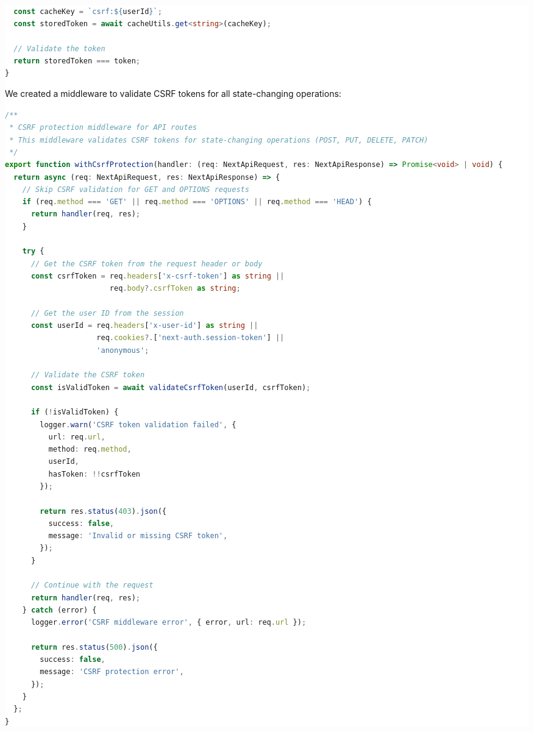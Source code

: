 ```typescript
  const cacheKey = `csrf:${userId}`;
  const storedToken = await cacheUtils.get<string>(cacheKey);
  
  // Validate the token
  return storedToken === token;
}
```

We created a middleware to validate CSRF tokens for all state-changing operations:

```typescript
/**
 * CSRF protection middleware for API routes
 * This middleware validates CSRF tokens for state-changing operations (POST, PUT, DELETE, PATCH)
 */
export function withCsrfProtection(handler: (req: NextApiRequest, res: NextApiResponse) => Promise<void> | void) {
  return async (req: NextApiRequest, res: NextApiResponse) => {
    // Skip CSRF validation for GET and OPTIONS requests
    if (req.method === 'GET' || req.method === 'OPTIONS' || req.method === 'HEAD') {
      return handler(req, res);
    }
    
    try {
      // Get the CSRF token from the request header or body
      const csrfToken = req.headers['x-csrf-token'] as string || 
                        req.body?.csrfToken as string;
      
      // Get the user ID from the session
      const userId = req.headers['x-user-id'] as string || 
                     req.cookies?.['next-auth.session-token'] || 
                     'anonymous';
      
      // Validate the CSRF token
      const isValidToken = await validateCsrfToken(userId, csrfToken);
      
      if (!isValidToken) {
        logger.warn('CSRF token validation failed', { 
          url: req.url, 
          method: req.method,
          userId,
          hasToken: !!csrfToken
        });
        
        return res.status(403).json({
          success: false,
          message: 'Invalid or missing CSRF token',
        });
      }
      
      // Continue with the request
      return handler(req, res);
    } catch (error) {
      logger.error('CSRF middleware error', { error, url: req.url });
      
      return res.status(500).json({
        success: false,
        message: 'CSRF protection error',
      });
    }
  };
}
```
